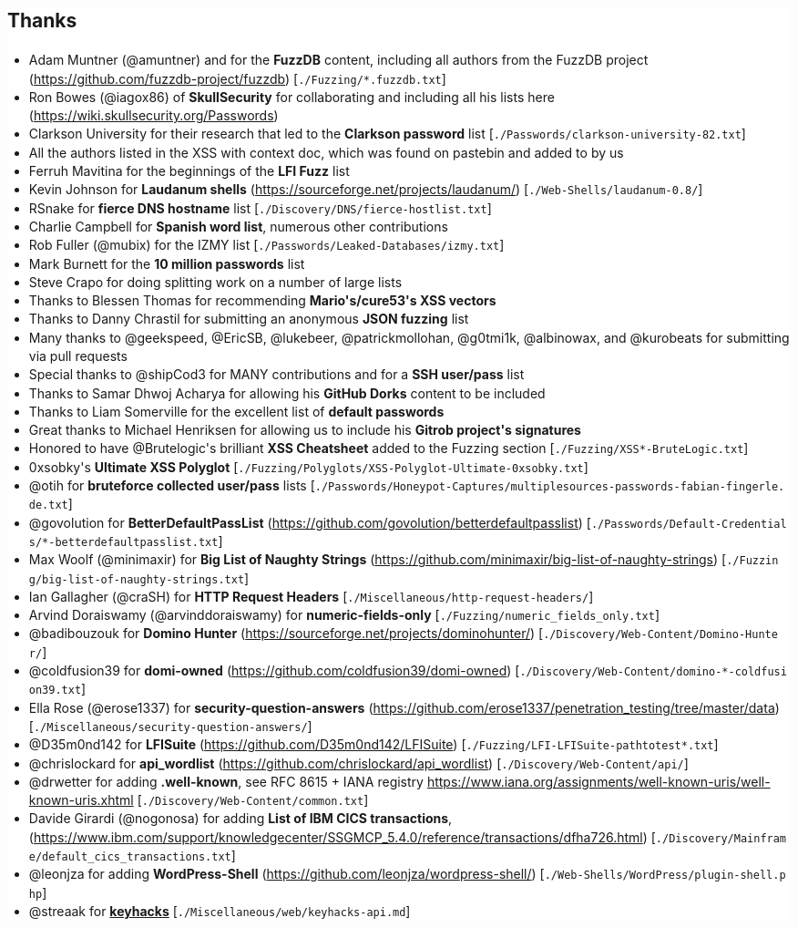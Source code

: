 ## Thanks

- Adam Muntner (@amuntner) and for the **FuzzDB** content, including all authors from the FuzzDB project (https://github.com/fuzzdb-project/fuzzdb) [`./Fuzzing/*.fuzzdb.txt`]
- Ron Bowes (@iagox86) of **SkullSecurity** for collaborating and including all his lists here (https://wiki.skullsecurity.org/Passwords)
- Clarkson University for their research that led to the **Clarkson password** list [`./Passwords/clarkson-university-82.txt`]
- All the authors listed in the XSS with context doc, which was found on pastebin and added to by us
- Ferruh Mavitina for the beginnings of the **LFI Fuzz** list
- Kevin Johnson for **Laudanum shells** (https://sourceforge.net/projects/laudanum/) [`./Web-Shells/laudanum-0.8/`]
- RSnake for **fierce DNS hostname** list [`./Discovery/DNS/fierce-hostlist.txt`]
- Charlie Campbell for **Spanish word list**, numerous other contributions
- Rob Fuller (@mubix) for the IZMY list [`./Passwords/Leaked-Databases/izmy.txt`]
- Mark Burnett for the **10 million passwords** list
- Steve Crapo for doing splitting work on a number of large lists
- Thanks to Blessen Thomas for recommending **Mario's/cure53's XSS vectors**
- Thanks to Danny Chrastil for submitting an anonymous **JSON fuzzing** list
- Many thanks to @geekspeed, @EricSB, @lukebeer, @patrickmollohan, @g0tmi1k, @albinowax, and @kurobeats for submitting via pull requests
- Special thanks to @shipCod3 for MANY contributions and for a **SSH user/pass** list
- Thanks to Samar Dhwoj Acharya for allowing his **GitHub Dorks** content to be included
- Thanks to Liam Somerville for the excellent list of **default passwords**
- Great thanks to Michael Henriksen for allowing us to include his **Gitrob project's signatures**
- Honored to have @Brutelogic's brilliant **XSS Cheatsheet** added to the Fuzzing section [`./Fuzzing/XSS*-BruteLogic.txt`]
- 0xsobky's **Ultimate XSS Polyglot** [`./Fuzzing/Polyglots/XSS-Polyglot-Ultimate-0xsobky.txt`]
- @otih for **bruteforce collected user/pass** lists [`./Passwords/Honeypot-Captures/multiplesources-passwords-fabian-fingerle.de.txt`]
- @govolution for **BetterDefaultPassList** (https://github.com/govolution/betterdefaultpasslist) [`./Passwords/Default-Credentials/*-betterdefaultpasslist.txt`]
- Max Woolf (@minimaxir) for **Big List of Naughty Strings** (https://github.com/minimaxir/big-list-of-naughty-strings) [`./Fuzzing/big-list-of-naughty-strings.txt`]
- Ian Gallagher (@craSH) for **HTTP Request Headers** [`./Miscellaneous/http-request-headers/`]
- Arvind Doraiswamy (@arvinddoraiswamy) for **numeric-fields-only** [`./Fuzzing/numeric_fields_only.txt`]
- @badibouzouk for **Domino Hunter** (https://sourceforge.net/projects/dominohunter/) [`./Discovery/Web-Content/Domino-Hunter/`]
- @coldfusion39 for **domi-owned** (https://github.com/coldfusion39/domi-owned) [`./Discovery/Web-Content/domino-*-coldfusion39.txt`]
- Ella Rose (@erose1337) for **security-question-answers** (https://github.com/erose1337/penetration_testing/tree/master/data) [`./Miscellaneous/security-question-answers/`]
- @D35m0nd142 for **LFISuite** (https://github.com/D35m0nd142/LFISuite) [`./Fuzzing/LFI-LFISuite-pathtotest*.txt`]
- @chrislockard for **api_wordlist** (https://github.com/chrislockard/api_wordlist) [`./Discovery/Web-Content/api/`]
- @drwetter for adding **.well-known**, see RFC 8615 + IANA registry https://www.iana.org/assignments/well-known-uris/well-known-uris.xhtml [`./Discovery/Web-Content/common.txt`]
- Davide Girardi (@nogonosa) for adding **List of IBM CICS transactions**, (https://www.ibm.com/support/knowledgecenter/SSGMCP_5.4.0/reference/transactions/dfha726.html) [`./Discovery/Mainframe/default_cics_transactions.txt`]
- @leonjza for adding **WordPress-Shell** (https://github.com/leonjza/wordpress-shell/) [`./Web-Shells/WordPress/plugin-shell.php`]
- @streaak for [**keyhacks**](https://github.com/streaak/keyhacks) [`./Miscellaneous/web/keyhacks-api.md`]
